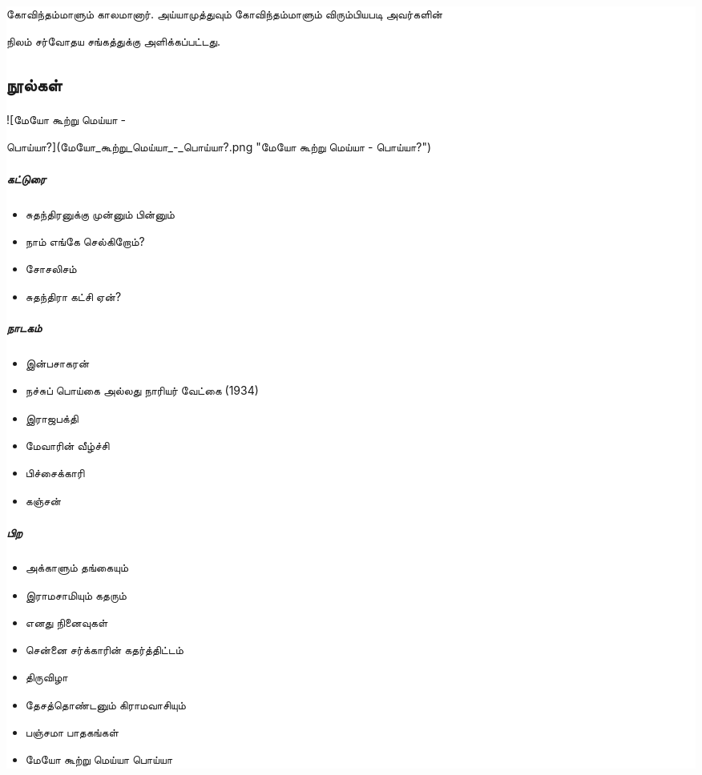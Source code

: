 கோவிந்தம்மாளும் காலமானார். அய்யாமுத்துவும் கோவிந்தம்மாளும் விரும்பியபடி அவர்களின்

நிலம் சர்வோதய சங்கத்துக்கு அளிக்கப்பட்டது.



## நூல்கள்



![மேயோ கூற்று மெய்யா -

பொய்யா?](மேயோ_கூற்று_மெய்யா_-_பொய்யா?.png "மேயோ கூற்று மெய்யா - பொய்யா?")



##### கட்டுரை



-   சுதந்திரனுக்கு முன்னும் பின்னும்

-   நாம் எங்கே செல்கிறோம்?

-   சோசலிசம்

-   சுதந்திரா கட்சி ஏன்?



##### நாடகம்



-   இன்பசாகரன்

-   நச்சுப் பொய்கை அல்லது நாரியர் வேட்கை (1934)

-   இராஜபக்தி

-   மேவாரின் வீழ்ச்சி

-   பிச்சைக்காரி

-   கஞ்சன்



##### பிற



-   அக்காளும் தங்கையும்

-   இராமசாமியும் கதரும்

-   எனது நினைவுகள்

-   சென்னை சர்க்காரின் கதர்த்திட்டம்

-   திருவிழா

-   தேசத்தொண்டனும் கிராமவாசியும்

-   பஞ்சமா பாதகங்கள்

-   மேயோ கூற்று மெய்யா பொய்யா
